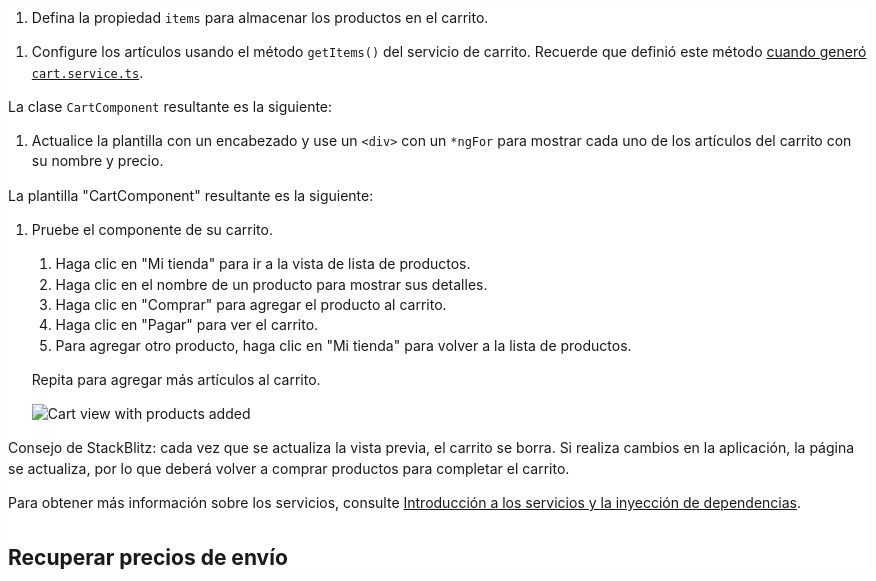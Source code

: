    <code-example path="getting-started/src/app/cart/cart.component.2.ts" header="src/app/cart/cart.component.ts" region="inject-cart">
   </code-example>

   1. Defina la propiedad `items` para almacenar los productos en el carrito.

   <code-example path="getting-started/src/app/cart/cart.component.2.ts" header="src/app/cart/cart.component.ts" region="items">
   </code-example>

   1. Configure los artículos usando el método `getItems()` del servicio de carrito. Recuerde que definió este método [cuando generó `cart.service.ts`](#generate-cart-service).

   La clase `CartComponent` resultante es la siguiente:

   <code-example path="getting-started/src/app/cart/cart.component.3.ts" header="src/app/cart/cart.component.ts" region="props-services">
   </code-example>

   1. Actualice la plantilla con un encabezado y use un `<div>` con un `*ngFor` para mostrar cada uno de los artículos del carrito con su nombre y precio.

   La plantilla "CartComponent" resultante es la siguiente:

   <code-example header="src/app/cart/cart.component.html" path="getting-started/src/app/cart/cart.component.2.html" region="prices">
   </code-example>

1. Pruebe el componente de su carrito.

   1. Haga clic en "Mi tienda" para ir a la vista de lista de productos.
   1. Haga clic en el nombre de un producto para mostrar sus detalles.
   1. Haga clic en "Comprar" para agregar el producto al carrito.
   1. Haga clic en "Pagar" para ver el carrito.
   1. Para agregar otro producto, haga clic en "Mi tienda" para volver a la lista de productos.

   Repita para agregar más artículos al carrito.

    <div class="lightbox">
      <img src='generated/images/guide/start/cart-page-full.png' alt="Cart view with products added">
    </div>

<div class="alert is-helpful">

Consejo de StackBlitz: cada vez que se actualiza la vista previa, el carrito se borra. Si realiza cambios en la aplicación, la página se actualiza, por lo que deberá volver a comprar productos para completar el carrito.

</div>

<div class="alert is-helpful">

Para obtener más información sobre los servicios, consulte [Introducción a los servicios y la inyección de dependencias](guide/architecture-services "Conceptos> Introducción a los servicios y ID").

</div>

## Recuperar precios de envío
